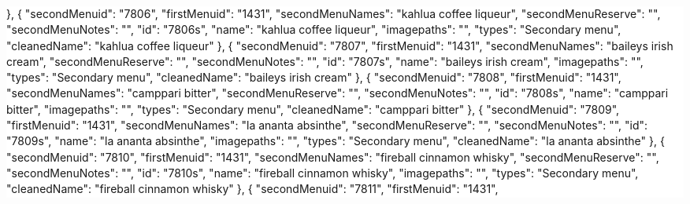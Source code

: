 },
{
"secondMenuid": "7806",
"firstMenuid": "1431",
"secondMenuNames": "kahlua coffee liqueur",
"secondMenuReserve": "",
"secondMenuNotes": "",
"id": "7806s",
"name": "kahlua coffee liqueur",
"imagepaths": "",
"types": "Secondary menu",
"cleanedName": "kahlua coffee liqueur"
},
{
"secondMenuid": "7807",
"firstMenuid": "1431",
"secondMenuNames": "baileys irish cream",
"secondMenuReserve": "",
"secondMenuNotes": "",
"id": "7807s",
"name": "baileys irish cream",
"imagepaths": "",
"types": "Secondary menu",
"cleanedName": "baileys irish cream"
},
{
"secondMenuid": "7808",
"firstMenuid": "1431",
"secondMenuNames": "camppari bitter",
"secondMenuReserve": "",
"secondMenuNotes": "",
"id": "7808s",
"name": "camppari bitter",
"imagepaths": "",
"types": "Secondary menu",
"cleanedName": "camppari bitter"
},
{
"secondMenuid": "7809",
"firstMenuid": "1431",
"secondMenuNames": "la ananta absinthe",
"secondMenuReserve": "",
"secondMenuNotes": "",
"id": "7809s",
"name": "la ananta absinthe",
"imagepaths": "",
"types": "Secondary menu",
"cleanedName": "la ananta absinthe"
},
{
"secondMenuid": "7810",
"firstMenuid": "1431",
"secondMenuNames": "fireball cinnamon whisky",
"secondMenuReserve": "",
"secondMenuNotes": "",
"id": "7810s",
"name": "fireball cinnamon whisky",
"imagepaths": "",
"types": "Secondary menu",
"cleanedName": "fireball cinnamon whisky"
},
{
"secondMenuid": "7811",
"firstMenuid": "1431",